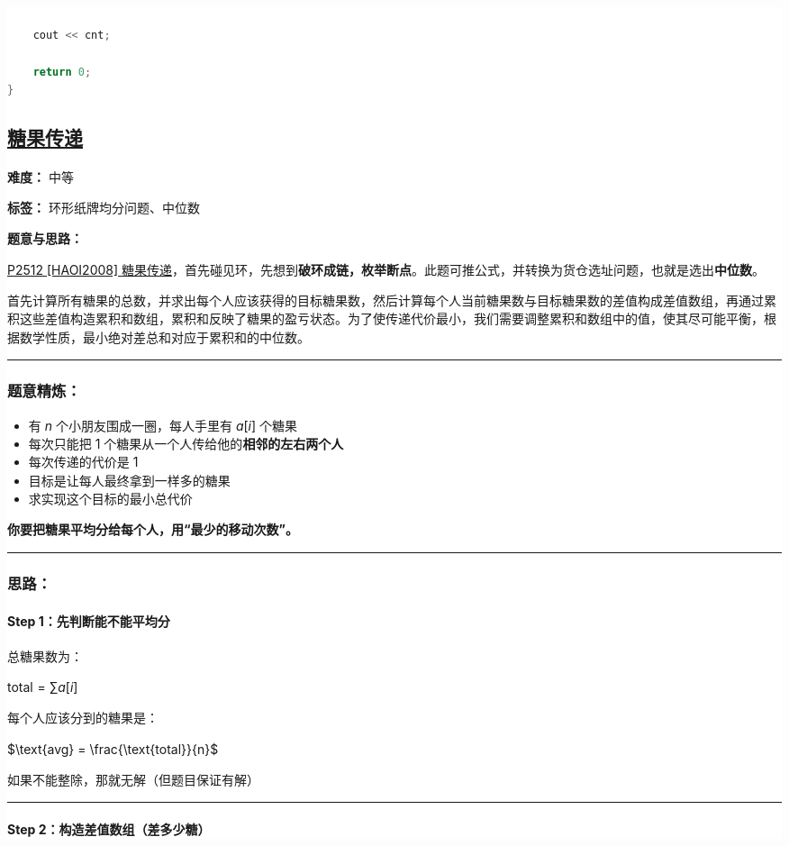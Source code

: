 ```cpp

    cout << cnt;    

    return 0;
}
```



## [糖果传递](https://www.acwing.com/problem/content/description/124/)

**难度：** 中等

**标签：** 环形纸牌均分问题、中位数

**题意与思路：**

[P2512 [HAOI2008] 糖果传递](https://www.bilibili.com/video/BV1xm4y1K7cb/?spm_id_from=333.337.search-card.all.click&vd_source=c2be79bc3abc8c9584470d3fed5d994e)，首先碰见环，先想到**破环成链，枚举断点**。此题可推公式，并转换为货仓选址问题，也就是选出**中位数**。

首先计算所有糖果的总数，并求出每个人应该获得的目标糖果数，然后计算每个人当前糖果数与目标糖果数的差值构成差值数组，再通过累积这些差值构造累积和数组，累积和反映了糖果的盈亏状态。为了使传递代价最小，我们需要调整累积和数组中的值，使其尽可能平衡，根据数学性质，最小绝对差总和对应于累积和的中位数。



------

### 题意精炼：

- 有 $n$ 个小朋友围成一圈，每人手里有 $a[i]$ 个糖果
- 每次只能把 1 个糖果从一个人传给他的**相邻的左右两个人**
- 每次传递的代价是 1
- 目标是让每人最终拿到一样多的糖果
- 求实现这个目标的最小总代价

**你要把糖果平均分给每个人，用“最少的移动次数”。**

------

### 思路：

#### Step 1：先判断能不能平均分

总糖果数为：

$\text{total} = \sum a[i]$

每个人应该分到的糖果是：

$\text{avg} = \frac{\text{total}}{n}$

如果不能整除，那就无解（但题目保证有解）

------

#### Step 2：构造差值数组（差多少糖）
